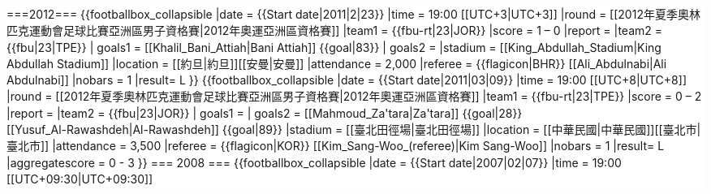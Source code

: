 ===2012===
{{footballbox_collapsible
|date = {{Start date|2011|2|23}}
|time = 19:00 [[UTC+3|UTC+3]]
|round = [[2012年夏季奧林匹克運動會足球比賽亞洲區男子資格賽|2012年奧運亞洲區資格賽]]
|team1 = {{fbu-rt|23|JOR}}
|score = 1 – 0
|report = 
|team2 = {{fbu|23|TPE}}
| goals1 = [[Khalil_Bani_Attiah|Bani Attiah]] {{goal|83}}
| goals2 = 
|stadium = [[King_Abdullah_Stadium|King Abdullah Stadium]]
|location = [[約旦|約旦]][[安曼|安曼]]
|attendance = 2,000
|referee = {{flagicon|BHR}} [[Ali_Abdulnabi|Ali Abdulnabi]]
|nobars = 1
|result= L
}}
{{footballbox_collapsible
|date = {{Start date|2011|03|09}}
|time = 19:00 [[UTC+8|UTC+8]]
|round = [[2012年夏季奧林匹克運動會足球比賽亞洲區男子資格賽|2012年奧運亞洲區資格賽]]
|team1 = {{fbu-rt|23|TPE}}
|score = 0 – 2
|report = 
|team2 = {{fbu|23|JOR}}
| goals1 =
| goals2 = [[Mahmoud_Za'tara|Za'tara]] {{goal|28}}<br />[[Yusuf_Al-Rawashdeh|Al-Rawashdeh]] {{goal|89}}
|stadium = [[臺北田徑場|臺北田徑場]]
|location = [[中華民國|中華民國]][[臺北市|臺北市]]
|attendance = 3,500
|referee = {{flagicon|KOR}} [[Kim_Sang-Woo_(referee)|Kim Sang-Woo]]
|nobars = 1
|result= L
|aggregatescore = 0 - 3
}}
=== 2008 ===
{{footballbox_collapsible
|date = {{Start date|2007|02|07}}
|time = 19:00 [[UTC+09:30|UTC+09:30]]